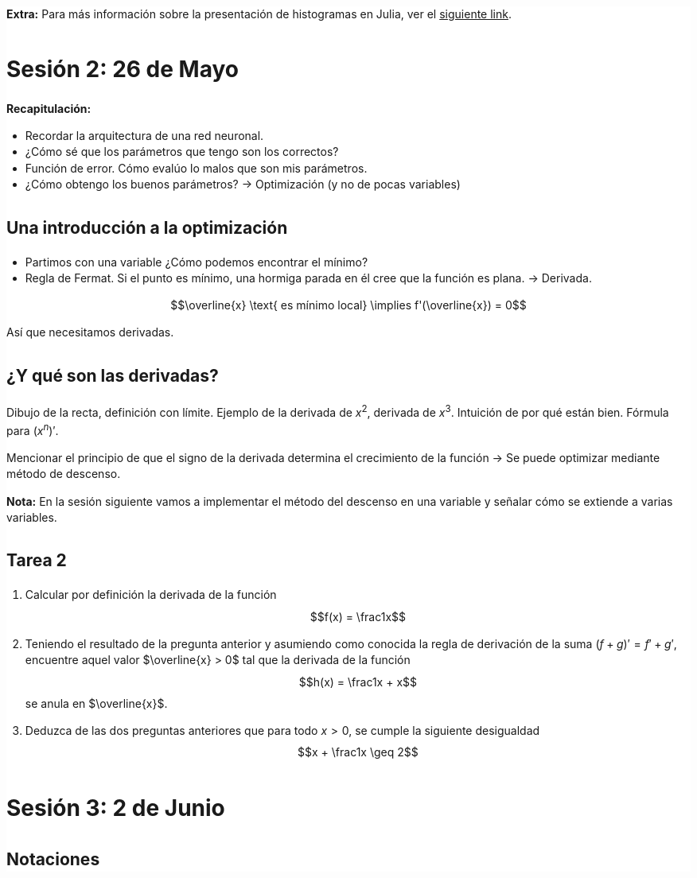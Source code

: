 **Extra:** Para más información sobre la presentación de histogramas en Julia, ver el [siguiente link](https://docs.juliaplots.org/latest/series_types/histogram/).


# Sesión 2: 26 de Mayo

**Recapitulación:**

- Recordar la arquitectura de una red neuronal.
- ¿Cómo sé que los parámetros que tengo son los correctos?
- Función de error. Cómo evalúo lo malos que son mis parámetros.
- ¿Cómo obtengo los buenos parámetros? -> Optimización (y no de pocas variables)

## Una introducción a la optimización

- Partimos con una variable ¿Cómo podemos encontrar el mínimo?
- Regla de Fermat. Si el punto es mínimo, una hormiga parada en él cree que la función es plana. -> Derivada.

$$\overline{x} \text{ es mínimo local} \implies f'(\overline{x}) = 0$$

Así que necesitamos derivadas.

## ¿Y qué son las derivadas?

Dibujo de la recta, definición con límite. Ejemplo de la derivada de $x^2$, derivada de $x^3$. Intuición de por qué están bien. Fórmula para $(x^n)'$.

Mencionar el principio de que el signo de la derivada determina el crecimiento de la función -> Se puede optimizar mediante método de descenso.

**Nota:** En la sesión siguiente vamos a implementar el método del descenso en una variable y señalar cómo se extiende a varias variables.

## Tarea 2

1. Calcular por definición la derivada de la función
$$f(x) = \frac1x$$

2. Teniendo el resultado de la pregunta anterior y asumiendo como conocida la regla de derivación de la suma $(f + g)' = f' + g'$, encuentre aquel valor $\overline{x} > 0$ tal que la derivada de la función
$$h(x) = \frac1x + x$$
se anula en $\overline{x}$.

3. Deduzca de las dos preguntas anteriores que para todo $x > 0$, se cumple la siguiente desigualdad
$$x + \frac1x \geq 2$$

# Sesión 3: 2 de Junio

## Notaciones

